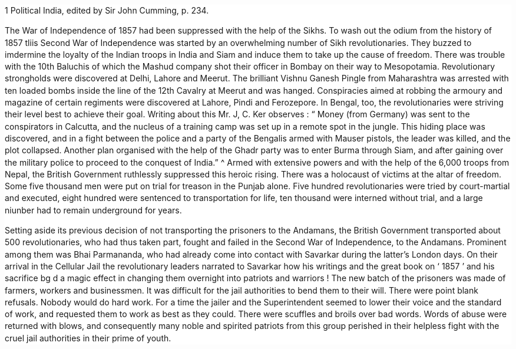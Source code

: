 
1 Political India, edited by Sir John Cumming, p. 234.

The War of Independence of 1857 had been suppressed
with the help of the Sikhs. To wash out the odium from
the history of 1857 tliis Second War of Independence was
started by an overwhelming number of Sikh revolutionaries.
They buzzed to imdermine the loyalty of the Indian troops
in India and Siam and induce them to take up the cause of
freedom. There was trouble with the 10th Baluchis of which
the Mashud company shot their officer in Bombay on their
way to Mesopotamia. Revolutionary strongholds were
discovered at Delhi, Lahore and Meerut. The brilliant Vishnu
Ganesh Pingle from Maharashtra was arrested with ten
loaded bombs inside the line of the 12th Cavalry at Meerut
and was hanged. Conspiracies aimed at robbing the armoury
and magazine of certain regiments were discovered at Lahore,
Pindi and Ferozepore. In Bengal, too, the revolutionaries
were striving their level best to achieve their goal. Writing
about this Mr. J, C. Ker observes : “ Money (from Germany)
was sent to the conspirators in Calcutta, and the nucleus of
a training camp was set up in a remote spot in the jungle.
This hiding place was discovered, and in a fight between the
police and a party of the Bengalis armed with Mauser pistols,
the leader was killed, and the plot collapsed. Another plan
organised with the help of the Ghadr party was to enter
Burma through Siam, and after gaining over the military
police to proceed to the conquest of India.” ^ Armed with
extensive powers and with the help of the 6,000 troops from
Nepal, the British Government ruthlessly suppressed this
heroic rising. There was a holocaust of victims at the altar
of freedom. Some five thousand men were put on trial for
treason in the Punjab alone. Five hundred revolutionaries
were tried by court-martial and executed, eight hundred were
sentenced to transportation for life, ten thousand were
interned without trial, and a large niunber had to remain
underground for years.

Setting aside its previous decision of not transporting the
prisoners to the Andamans, the British Government
transported about 500 revolutionaries, who had thus taken
part, fought and failed in the Second War of Independence, to
the Andamans. Prominent among them was Bhai Parmananda,
who had already come into contact with Savarkar during
the latter’s London days. On their arrival in the Cellular
Jail the revolutionary leaders narrated to Savarkar how his
writings and the great book on ‘ 1857 ’ and his sacrifice bg d
a magic effect in changing them overnight into patriots and
warriors ! The new batch of the prisoners was made of
farmers, workers and businessmen. It was difficult for the
jail authorities to bend them to their will. There were point
blank refusals. Nobody would do hard work. For a time
the jailer and the Superintendent seemed to lower their voice
and the standard of work, and requested them to work as
best as they could. There were scuffles and broils over bad
words. Words of abuse were returned with blows, and
consequently many noble and spirited patriots from this group
perished in their helpless fight with the cruel jail authorities
in their prime of youth.

